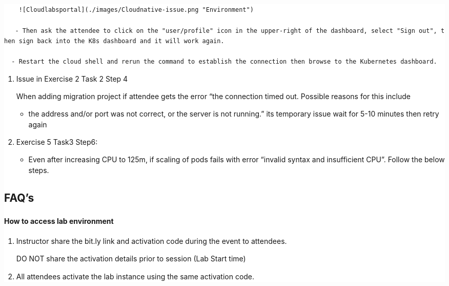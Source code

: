         ![Cloudlabsportal](./images/Cloudnative-issue.png "Environment") 

       - Then ask the attendee to click on the "user/profile" icon in the upper-right of the dashboard, select "Sign out", then sign back into the K8s dashboard and it will work again.  

      - Restart the cloud shell and rerun the command to establish the connection then browse to the Kubernetes dashboard. 

1. Issue in Exercise 2 Task 2 Step 4 

   When adding migration project if attendee gets the error “the connection timed out. Possible reasons for this include 

     - the address and/or port was not correct, or the server is not running.” its temporary issue wait for 5-10 minutes then retry again 

1. Exercise 5 Task3 Step6: 

   - Even after increasing CPU to 125m, if scaling of pods fails with error “invalid syntax and insufficient CPU”. Follow the below steps. 



## FAQ’s 


#### How to access lab environment

1. Instructor share the bit.ly link and activation code during the event to attendees. 

    DO NOT share the activation details prior to session (Lab Start time) 

1. All attendees activate the lab instance using the same activation code. 
